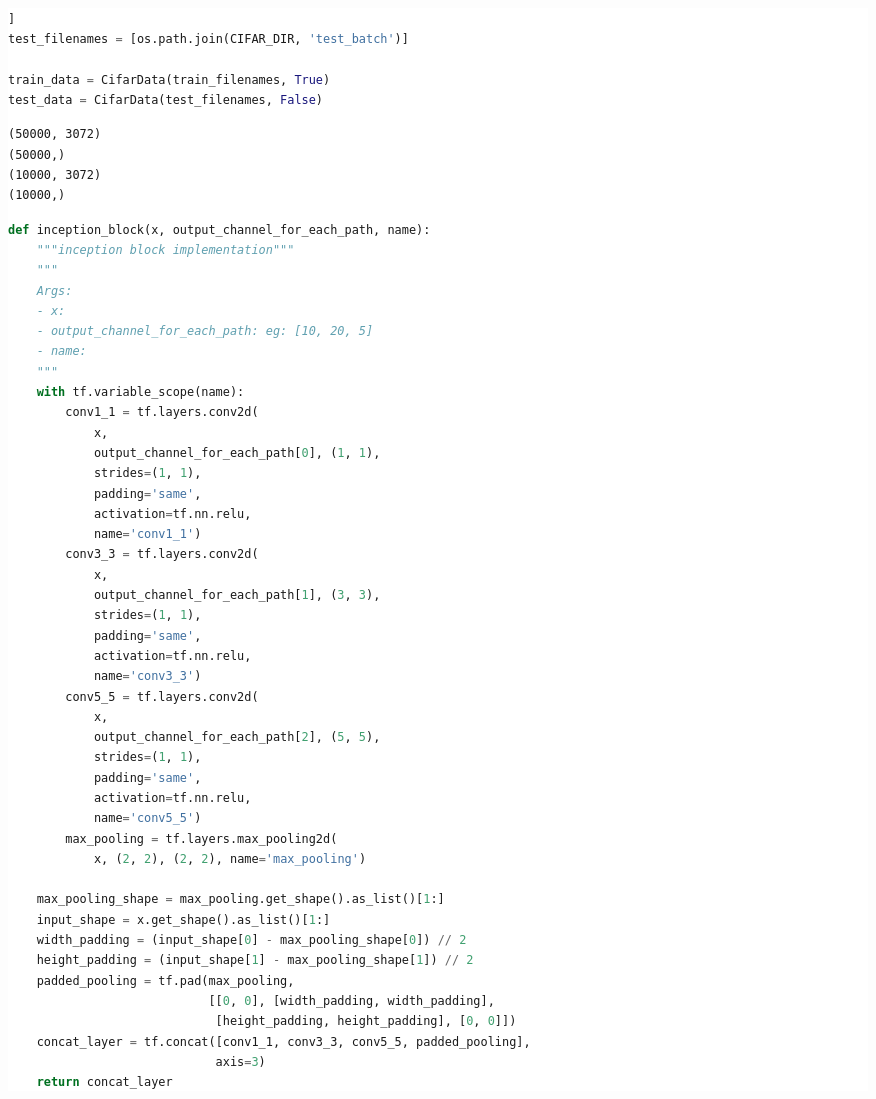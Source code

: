 ```python
]
test_filenames = [os.path.join(CIFAR_DIR, 'test_batch')]

train_data = CifarData(train_filenames, True)
test_data = CifarData(test_filenames, False)
```

    (50000, 3072)
    (50000,)
    (10000, 3072)
    (10000,)



```python
def inception_block(x, output_channel_for_each_path, name):
    """inception block implementation"""
    """
    Args:
    - x:
    - output_channel_for_each_path: eg: [10, 20, 5]
    - name:
    """
    with tf.variable_scope(name):
        conv1_1 = tf.layers.conv2d(
            x,
            output_channel_for_each_path[0], (1, 1),
            strides=(1, 1),
            padding='same',
            activation=tf.nn.relu,
            name='conv1_1')
        conv3_3 = tf.layers.conv2d(
            x,
            output_channel_for_each_path[1], (3, 3),
            strides=(1, 1),
            padding='same',
            activation=tf.nn.relu,
            name='conv3_3')
        conv5_5 = tf.layers.conv2d(
            x,
            output_channel_for_each_path[2], (5, 5),
            strides=(1, 1),
            padding='same',
            activation=tf.nn.relu,
            name='conv5_5')
        max_pooling = tf.layers.max_pooling2d(
            x, (2, 2), (2, 2), name='max_pooling')

    max_pooling_shape = max_pooling.get_shape().as_list()[1:]
    input_shape = x.get_shape().as_list()[1:]
    width_padding = (input_shape[0] - max_pooling_shape[0]) // 2
    height_padding = (input_shape[1] - max_pooling_shape[1]) // 2
    padded_pooling = tf.pad(max_pooling,
                            [[0, 0], [width_padding, width_padding],
                             [height_padding, height_padding], [0, 0]])
    concat_layer = tf.concat([conv1_1, conv3_3, conv5_5, padded_pooling],
                             axis=3)
    return concat_layer
```
